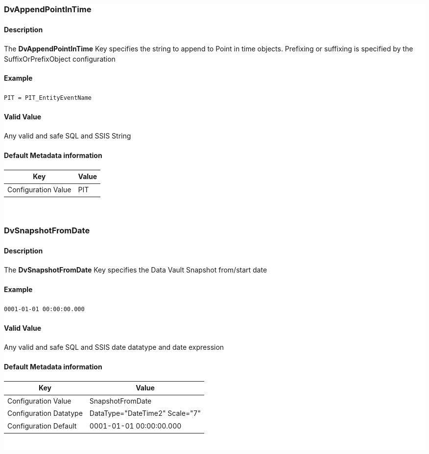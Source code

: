 ### DvAppendPointInTime

#### Description

The **DvAppendPointInTime** Key specifies the string to append to Point in time objects. Prefixing or suffixing is specified by the SuffixOrPrefixObject configuration

#### Example

```
PIT = PIT_EntityEventName
```

#### Valid Value 

Any valid and safe SQL and SSIS String

#### Default Metadata information

<table class="ItemList">
<thead>
<tr><th>Key</th><th>Value</th></tr>
</thead>
<tbody>
<tr><td>Configuration Value</td><td>PIT</td></tr>
</tbody>
</table>
<br>

### DvSnapshotFromDate

#### Description

The **DvSnapshotFromDate** Key specifies the Data Vault Snapshot from/start date

#### Example

```
0001-01-01 00:00:00.000
```

#### Valid Value 

Any valid and safe SQL and SSIS date datatype and date expression

####  Default Metadata information

<table class="ItemList">
<thead>
<tr><th>Key</th><th>Value</th></tr>
</thead>
<tbody>
<tr><td>Configuration Value</td><td>SnapshotFromDate</td></tr>
<tr><td>Configuration Datatype</td><td>DataType="DateTime2" Scale="7"</td></tr>
<tr><td>Configuration Default</td><td>0001-01-01 00:00:00.000</td></tr>
</tbody>
</table>
<br>

